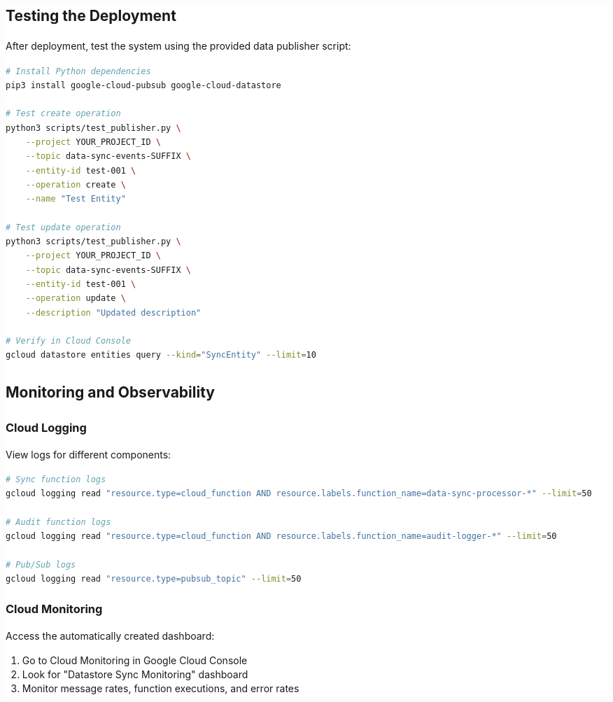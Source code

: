 ## Testing the Deployment

After deployment, test the system using the provided data publisher script:

```bash
# Install Python dependencies
pip3 install google-cloud-pubsub google-cloud-datastore

# Test create operation
python3 scripts/test_publisher.py \
    --project YOUR_PROJECT_ID \
    --topic data-sync-events-SUFFIX \
    --entity-id test-001 \
    --operation create \
    --name "Test Entity"

# Test update operation
python3 scripts/test_publisher.py \
    --project YOUR_PROJECT_ID \
    --topic data-sync-events-SUFFIX \
    --entity-id test-001 \
    --operation update \
    --description "Updated description"

# Verify in Cloud Console
gcloud datastore entities query --kind="SyncEntity" --limit=10
```

## Monitoring and Observability

### Cloud Logging

View logs for different components:

```bash
# Sync function logs
gcloud logging read "resource.type=cloud_function AND resource.labels.function_name=data-sync-processor-*" --limit=50

# Audit function logs
gcloud logging read "resource.type=cloud_function AND resource.labels.function_name=audit-logger-*" --limit=50

# Pub/Sub logs
gcloud logging read "resource.type=pubsub_topic" --limit=50
```

### Cloud Monitoring

Access the automatically created dashboard:

1. Go to Cloud Monitoring in Google Cloud Console
2. Look for "Datastore Sync Monitoring" dashboard
3. Monitor message rates, function executions, and error rates
